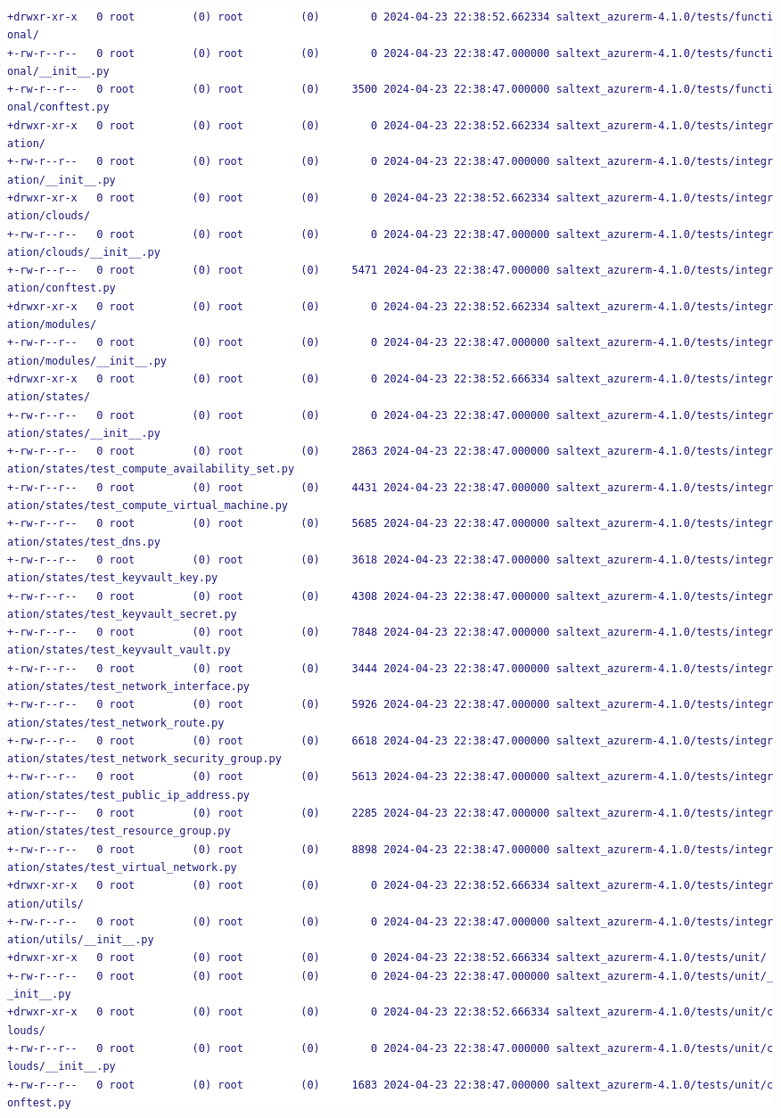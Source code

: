 ```diff
+drwxr-xr-x   0 root         (0) root         (0)        0 2024-04-23 22:38:52.662334 saltext_azurerm-4.1.0/tests/functional/
+-rw-r--r--   0 root         (0) root         (0)        0 2024-04-23 22:38:47.000000 saltext_azurerm-4.1.0/tests/functional/__init__.py
+-rw-r--r--   0 root         (0) root         (0)     3500 2024-04-23 22:38:47.000000 saltext_azurerm-4.1.0/tests/functional/conftest.py
+drwxr-xr-x   0 root         (0) root         (0)        0 2024-04-23 22:38:52.662334 saltext_azurerm-4.1.0/tests/integration/
+-rw-r--r--   0 root         (0) root         (0)        0 2024-04-23 22:38:47.000000 saltext_azurerm-4.1.0/tests/integration/__init__.py
+drwxr-xr-x   0 root         (0) root         (0)        0 2024-04-23 22:38:52.662334 saltext_azurerm-4.1.0/tests/integration/clouds/
+-rw-r--r--   0 root         (0) root         (0)        0 2024-04-23 22:38:47.000000 saltext_azurerm-4.1.0/tests/integration/clouds/__init__.py
+-rw-r--r--   0 root         (0) root         (0)     5471 2024-04-23 22:38:47.000000 saltext_azurerm-4.1.0/tests/integration/conftest.py
+drwxr-xr-x   0 root         (0) root         (0)        0 2024-04-23 22:38:52.662334 saltext_azurerm-4.1.0/tests/integration/modules/
+-rw-r--r--   0 root         (0) root         (0)        0 2024-04-23 22:38:47.000000 saltext_azurerm-4.1.0/tests/integration/modules/__init__.py
+drwxr-xr-x   0 root         (0) root         (0)        0 2024-04-23 22:38:52.666334 saltext_azurerm-4.1.0/tests/integration/states/
+-rw-r--r--   0 root         (0) root         (0)        0 2024-04-23 22:38:47.000000 saltext_azurerm-4.1.0/tests/integration/states/__init__.py
+-rw-r--r--   0 root         (0) root         (0)     2863 2024-04-23 22:38:47.000000 saltext_azurerm-4.1.0/tests/integration/states/test_compute_availability_set.py
+-rw-r--r--   0 root         (0) root         (0)     4431 2024-04-23 22:38:47.000000 saltext_azurerm-4.1.0/tests/integration/states/test_compute_virtual_machine.py
+-rw-r--r--   0 root         (0) root         (0)     5685 2024-04-23 22:38:47.000000 saltext_azurerm-4.1.0/tests/integration/states/test_dns.py
+-rw-r--r--   0 root         (0) root         (0)     3618 2024-04-23 22:38:47.000000 saltext_azurerm-4.1.0/tests/integration/states/test_keyvault_key.py
+-rw-r--r--   0 root         (0) root         (0)     4308 2024-04-23 22:38:47.000000 saltext_azurerm-4.1.0/tests/integration/states/test_keyvault_secret.py
+-rw-r--r--   0 root         (0) root         (0)     7848 2024-04-23 22:38:47.000000 saltext_azurerm-4.1.0/tests/integration/states/test_keyvault_vault.py
+-rw-r--r--   0 root         (0) root         (0)     3444 2024-04-23 22:38:47.000000 saltext_azurerm-4.1.0/tests/integration/states/test_network_interface.py
+-rw-r--r--   0 root         (0) root         (0)     5926 2024-04-23 22:38:47.000000 saltext_azurerm-4.1.0/tests/integration/states/test_network_route.py
+-rw-r--r--   0 root         (0) root         (0)     6618 2024-04-23 22:38:47.000000 saltext_azurerm-4.1.0/tests/integration/states/test_network_security_group.py
+-rw-r--r--   0 root         (0) root         (0)     5613 2024-04-23 22:38:47.000000 saltext_azurerm-4.1.0/tests/integration/states/test_public_ip_address.py
+-rw-r--r--   0 root         (0) root         (0)     2285 2024-04-23 22:38:47.000000 saltext_azurerm-4.1.0/tests/integration/states/test_resource_group.py
+-rw-r--r--   0 root         (0) root         (0)     8898 2024-04-23 22:38:47.000000 saltext_azurerm-4.1.0/tests/integration/states/test_virtual_network.py
+drwxr-xr-x   0 root         (0) root         (0)        0 2024-04-23 22:38:52.666334 saltext_azurerm-4.1.0/tests/integration/utils/
+-rw-r--r--   0 root         (0) root         (0)        0 2024-04-23 22:38:47.000000 saltext_azurerm-4.1.0/tests/integration/utils/__init__.py
+drwxr-xr-x   0 root         (0) root         (0)        0 2024-04-23 22:38:52.666334 saltext_azurerm-4.1.0/tests/unit/
+-rw-r--r--   0 root         (0) root         (0)        0 2024-04-23 22:38:47.000000 saltext_azurerm-4.1.0/tests/unit/__init__.py
+drwxr-xr-x   0 root         (0) root         (0)        0 2024-04-23 22:38:52.666334 saltext_azurerm-4.1.0/tests/unit/clouds/
+-rw-r--r--   0 root         (0) root         (0)        0 2024-04-23 22:38:47.000000 saltext_azurerm-4.1.0/tests/unit/clouds/__init__.py
+-rw-r--r--   0 root         (0) root         (0)     1683 2024-04-23 22:38:47.000000 saltext_azurerm-4.1.0/tests/unit/conftest.py
```